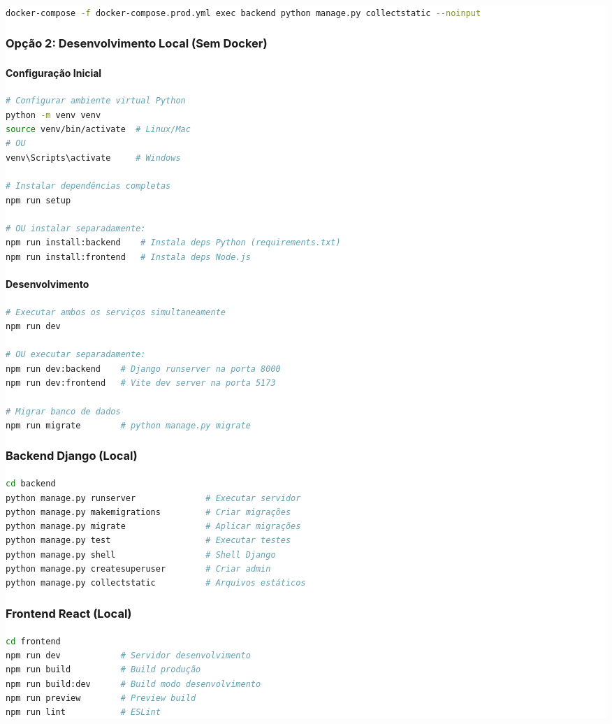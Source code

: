 ```bash
docker-compose -f docker-compose.prod.yml exec backend python manage.py collectstatic --noinput
```

### Opção 2: Desenvolvimento Local (Sem Docker)

#### Configuração Inicial
```bash
# Configurar ambiente virtual Python
python -m venv venv
source venv/bin/activate  # Linux/Mac
# OU
venv\Scripts\activate     # Windows

# Instalar dependências completas
npm run setup

# OU instalar separadamente:
npm run install:backend    # Instala deps Python (requirements.txt)
npm run install:frontend   # Instala deps Node.js
```

#### Desenvolvimento
```bash
# Executar ambos os serviços simultaneamente
npm run dev

# OU executar separadamente:
npm run dev:backend    # Django runserver na porta 8000
npm run dev:frontend   # Vite dev server na porta 5173

# Migrar banco de dados
npm run migrate        # python manage.py migrate
```

### Backend Django (Local)
```bash
cd backend
python manage.py runserver              # Executar servidor
python manage.py makemigrations         # Criar migrações
python manage.py migrate                # Aplicar migrações
python manage.py test                   # Executar testes
python manage.py shell                  # Shell Django
python manage.py createsuperuser        # Criar admin
python manage.py collectstatic          # Arquivos estáticos
```

### Frontend React (Local)
```bash
cd frontend
npm run dev            # Servidor desenvolvimento
npm run build          # Build produção
npm run build:dev      # Build modo desenvolvimento
npm run preview        # Preview build
npm run lint           # ESLint
```

